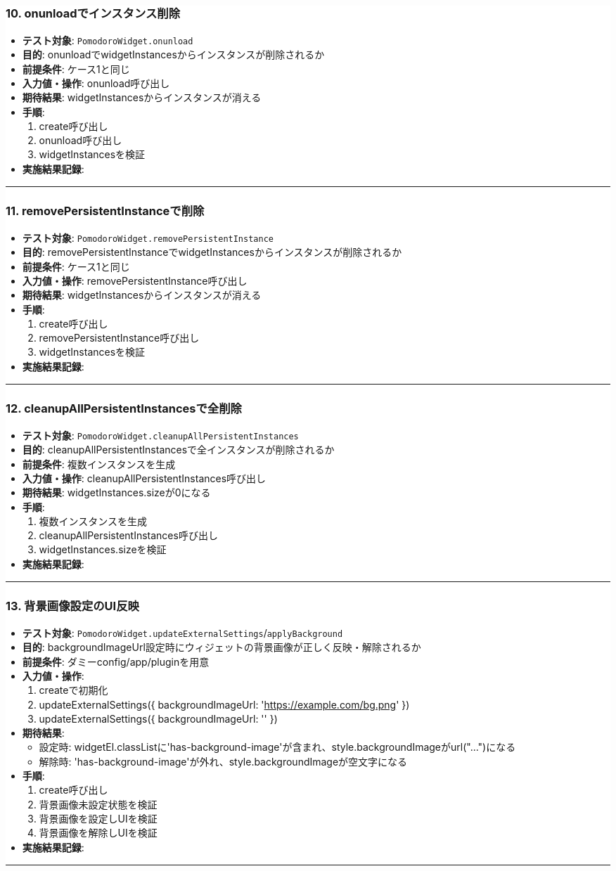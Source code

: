 
### 10. onunloadでインスタンス削除
- **テスト対象**: `PomodoroWidget.onunload`
- **目的**: onunloadでwidgetInstancesからインスタンスが削除されるか
- **前提条件**: ケース1と同じ
- **入力値・操作**: onunload呼び出し
- **期待結果**: widgetInstancesからインスタンスが消える
- **手順**:
  1. create呼び出し
  2. onunload呼び出し
  3. widgetInstancesを検証
- **実施結果記録**:

---

### 11. removePersistentInstanceで削除
- **テスト対象**: `PomodoroWidget.removePersistentInstance`
- **目的**: removePersistentInstanceでwidgetInstancesからインスタンスが削除されるか
- **前提条件**: ケース1と同じ
- **入力値・操作**: removePersistentInstance呼び出し
- **期待結果**: widgetInstancesからインスタンスが消える
- **手順**:
  1. create呼び出し
  2. removePersistentInstance呼び出し
  3. widgetInstancesを検証
- **実施結果記録**:

---

### 12. cleanupAllPersistentInstancesで全削除
- **テスト対象**: `PomodoroWidget.cleanupAllPersistentInstances`
- **目的**: cleanupAllPersistentInstancesで全インスタンスが削除されるか
- **前提条件**: 複数インスタンスを生成
- **入力値・操作**: cleanupAllPersistentInstances呼び出し
- **期待結果**: widgetInstances.sizeが0になる
- **手順**:
  1. 複数インスタンスを生成
  2. cleanupAllPersistentInstances呼び出し
  3. widgetInstances.sizeを検証
- **実施結果記録**:

---

### 13. 背景画像設定のUI反映
- **テスト対象**: `PomodoroWidget.updateExternalSettings`/`applyBackground`
- **目的**: backgroundImageUrl設定時にウィジェットの背景画像が正しく反映・解除されるか
- **前提条件**: ダミーconfig/app/pluginを用意
- **入力値・操作**:
  1. createで初期化
  2. updateExternalSettings({ backgroundImageUrl: 'https://example.com/bg.png' })
  3. updateExternalSettings({ backgroundImageUrl: '' })
- **期待結果**:
  - 設定時: widgetEl.classListに'has-background-image'が含まれ、style.backgroundImageがurl("...")になる
  - 解除時: 'has-background-image'が外れ、style.backgroundImageが空文字になる
- **手順**:
  1. create呼び出し
  2. 背景画像未設定状態を検証
  3. 背景画像を設定しUIを検証
  4. 背景画像を解除しUIを検証
- **実施結果記録**:

---